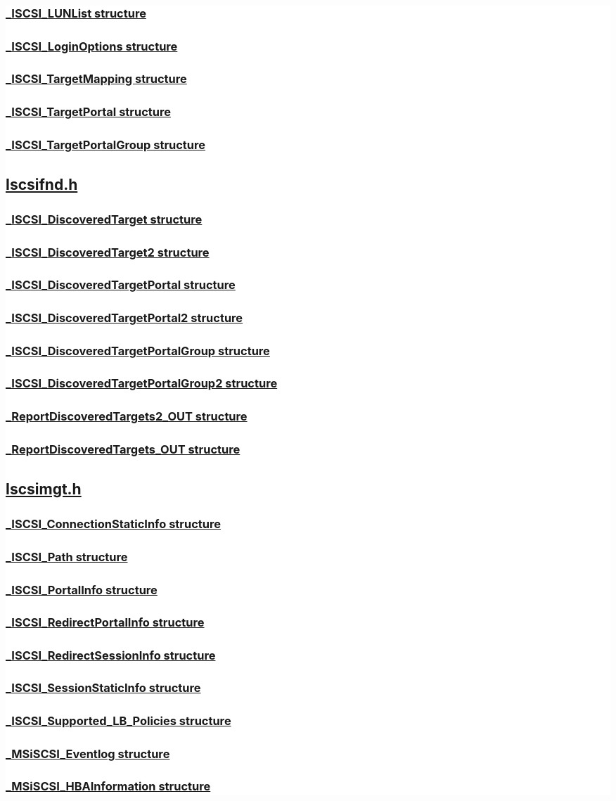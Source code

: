 ### [_ISCSI_LUNList structure](../iscsidef/ns-iscsidef-_iscsi_lunlist.md)
### [_ISCSI_LoginOptions structure](../iscsidef/ns-iscsidef-_iscsi_loginoptions.md)
### [_ISCSI_TargetMapping structure](../iscsidef/ns-iscsidef-_iscsi_targetmapping.md)
### [_ISCSI_TargetPortal structure](../iscsidef/ns-iscsidef-_iscsi_targetportal.md)
### [_ISCSI_TargetPortalGroup structure](../iscsidef/ns-iscsidef-_iscsi_targetportalgroup.md)
## [Iscsifnd.h](../iscsifnd/index.md)
### [_ISCSI_DiscoveredTarget structure](../iscsifnd/ns-iscsifnd-_iscsi_discoveredtarget.md)
### [_ISCSI_DiscoveredTarget2 structure](../iscsifnd/ns-iscsifnd-_iscsi_discoveredtarget2.md)
### [_ISCSI_DiscoveredTargetPortal structure](../iscsifnd/ns-iscsifnd-_iscsi_discoveredtargetportal.md)
### [_ISCSI_DiscoveredTargetPortal2 structure](../iscsifnd/ns-iscsifnd-_iscsi_discoveredtargetportal2.md)
### [_ISCSI_DiscoveredTargetPortalGroup structure](../iscsifnd/ns-iscsifnd-_iscsi_discoveredtargetportalgroup.md)
### [_ISCSI_DiscoveredTargetPortalGroup2 structure](../iscsifnd/ns-iscsifnd-_iscsi_discoveredtargetportalgroup2.md)
### [_ReportDiscoveredTargets2_OUT structure](../iscsifnd/ns-iscsifnd-_reportdiscoveredtargets2_out.md)
### [_ReportDiscoveredTargets_OUT structure](../iscsifnd/ns-iscsifnd-_reportdiscoveredtargets_out.md)
## [Iscsimgt.h](../iscsimgt/index.md)
### [_ISCSI_ConnectionStaticInfo structure](../iscsimgt/ns-iscsimgt-_iscsi_connectionstaticinfo.md)
### [_ISCSI_Path structure](../iscsimgt/ns-iscsimgt-_iscsi_path.md)
### [_ISCSI_PortalInfo structure](../iscsimgt/ns-iscsimgt-_iscsi_portalinfo.md)
### [_ISCSI_RedirectPortalInfo structure](../iscsimgt/ns-iscsimgt-_iscsi_redirectportalinfo.md)
### [_ISCSI_RedirectSessionInfo structure](../iscsimgt/ns-iscsimgt-_iscsi_redirectsessioninfo.md)
### [_ISCSI_SessionStaticInfo structure](../iscsimgt/ns-iscsimgt-_iscsi_sessionstaticinfo.md)
### [_ISCSI_Supported_LB_Policies structure](../iscsimgt/ns-iscsimgt-_iscsi_supported_lb_policies.md)
### [_MSiSCSI_Eventlog structure](../iscsimgt/ns-iscsimgt-_msiscsi_eventlog.md)
### [_MSiSCSI_HBAInformation structure](../iscsimgt/ns-iscsimgt-_msiscsi_hbainformation.md)